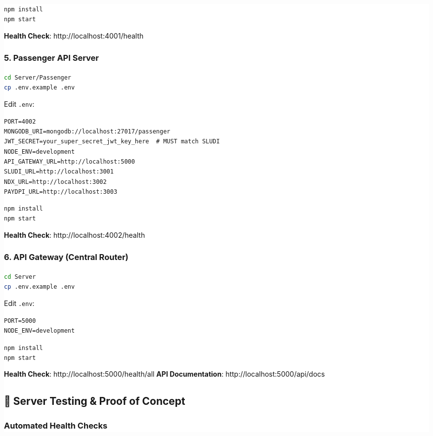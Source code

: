 ```bash
npm install
npm start
```

**Health Check**: http://localhost:4001/health

### 5. Passenger API Server

```bash
cd Server/Passenger
cp .env.example .env
```

Edit `.env`:
```env
PORT=4002
MONGODB_URI=mongodb://localhost:27017/passenger
JWT_SECRET=your_super_secret_jwt_key_here  # MUST match SLUDI
NODE_ENV=development
API_GATEWAY_URL=http://localhost:5000
SLUDI_URL=http://localhost:3001
NDX_URL=http://localhost:3002
PAYDPI_URL=http://localhost:3003
```

```bash
npm install
npm start
```

**Health Check**: http://localhost:4002/health

### 6. API Gateway (Central Router)

```bash
cd Server
cp .env.example .env
```

Edit `.env`:
```env
PORT=5000
NODE_ENV=development
```

```bash
npm install
npm start
```

**Health Check**: http://localhost:5000/health/all
**API Documentation**: http://localhost:5000/api/docs

## 🧪 Server Testing & Proof of Concept

### Automated Health Checks
